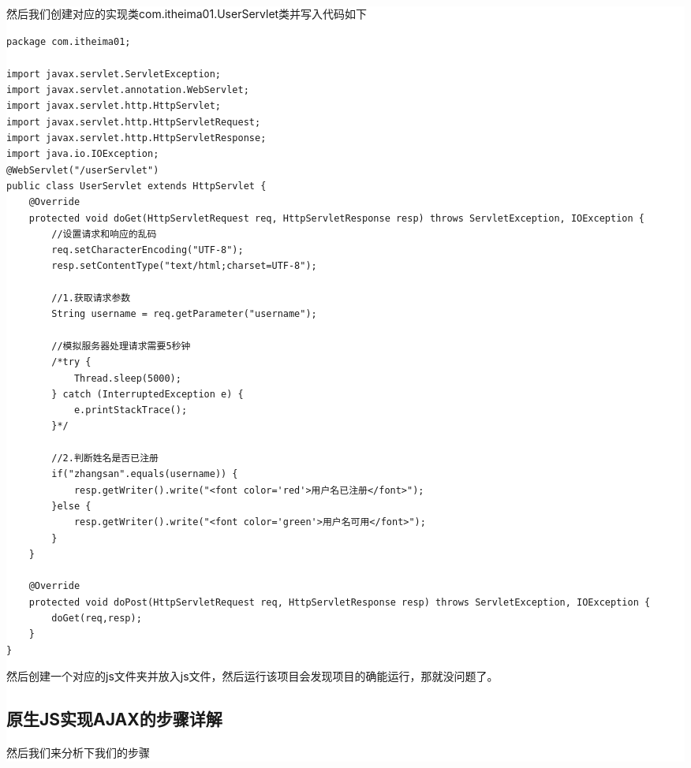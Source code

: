 然后我们创建对应的实现类com.itheima01.UserServlet类并写入代码如下

```
package com.itheima01;

import javax.servlet.ServletException;
import javax.servlet.annotation.WebServlet;
import javax.servlet.http.HttpServlet;
import javax.servlet.http.HttpServletRequest;
import javax.servlet.http.HttpServletResponse;
import java.io.IOException;
@WebServlet("/userServlet")
public class UserServlet extends HttpServlet {
    @Override
    protected void doGet(HttpServletRequest req, HttpServletResponse resp) throws ServletException, IOException {
        //设置请求和响应的乱码
        req.setCharacterEncoding("UTF-8");
        resp.setContentType("text/html;charset=UTF-8");

        //1.获取请求参数
        String username = req.getParameter("username");

        //模拟服务器处理请求需要5秒钟
        /*try {
            Thread.sleep(5000);
        } catch (InterruptedException e) {
            e.printStackTrace();
        }*/

        //2.判断姓名是否已注册
        if("zhangsan".equals(username)) {
            resp.getWriter().write("<font color='red'>用户名已注册</font>");
        }else {
            resp.getWriter().write("<font color='green'>用户名可用</font>");
        }
    }

    @Override
    protected void doPost(HttpServletRequest req, HttpServletResponse resp) throws ServletException, IOException {
        doGet(req,resp);
    }
}

```

然后创建一个对应的js文件夹并放入js文件，然后运行该项目会发现项目的确能运行，那就没问题了。

## 原生JS实现AJAX的步骤详解

然后我们来分析下我们的步骤
